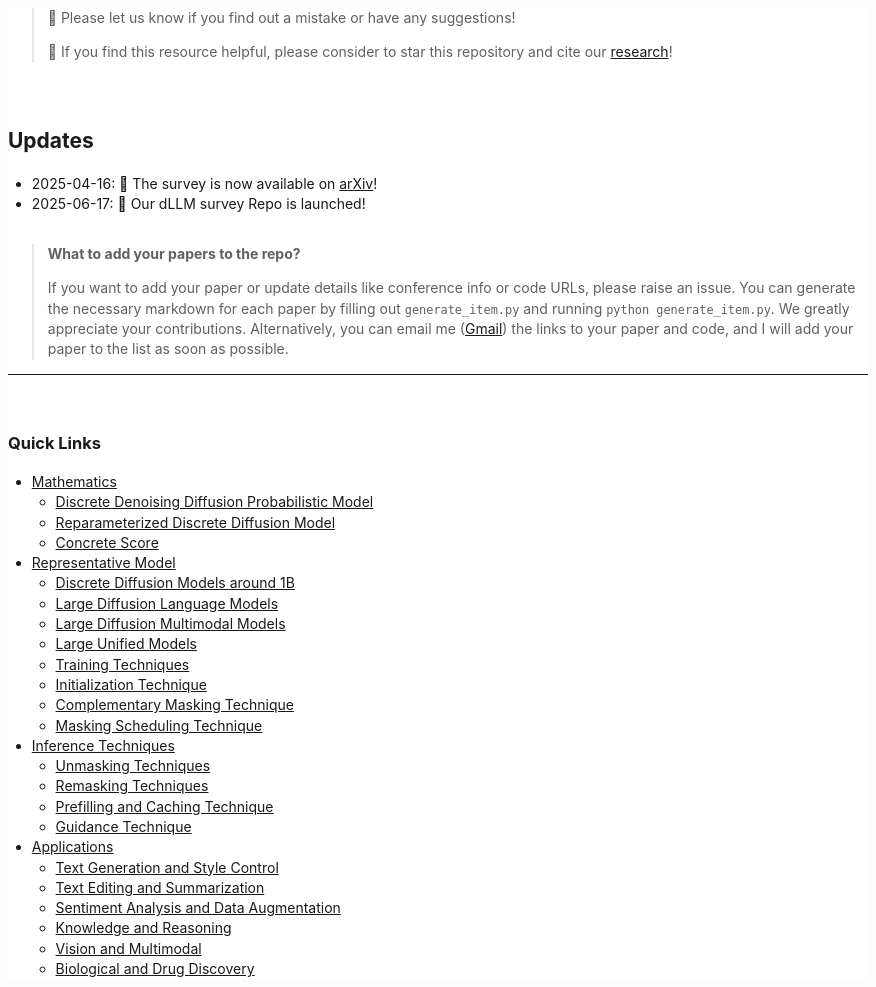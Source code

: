 >
> 🙋 Please let us know if you find out a mistake or have any suggestions!
> 
> 🌟 If you find this resource helpful, please consider to star this repository and cite our [research](#citation)!

<p align="center">
<img src="assets/figure2.svg" width = "95%" alt="" align=center />
</p>


## Updates
- 2025-04-16: 📝 The survey is now available on [arXiv](https://arxiv.org/abs/****)!
- 2025-06-17: 🚀 Our dLLM survey Repo is launched!


##

> **What to add your papers to the repo?**
>
> If you want to add your paper or update details like conference info or code URLs, please raise an issue. You can generate the necessary markdown for each paper by filling out `generate_item.py` and running `python generate_item.py`. We greatly appreciate your contributions. Alternatively, you can email me ([Gmail](fscnkucs@gmail.com)) the links to your paper and code, and I will add your paper to the list as soon as possible.

---
<p align="center">
<img src="assets/taxonomy.png" width = "95%" alt="" align=center />
</p>

### Quick Links

- [Mathematics](#mathematics)
  - [Discrete Denoising Diffusion Probabilistic Model](#discrete-denoising-diffusion-probabilistic-model)
  - [Reparameterized Discrete Diffusion Model](#reparameterized-discrete-diffusion-model)
  - [Concrete Score](#concrete-score)
- [Representative Model](#representative-model)
  - [Discrete Diffusion Models around 1B](#discrete-diffusion-models-around-1b)
  - [Large Diffusion Language Models](#large-diffusion-language-models)
  - [Large Diffusion Multimodal Models](#large-diffusion-multimodal-models)
  - [Large Unified Models](#large-unified-models)
  - [Training Techniques](#training-techniques)
  - [Initialization Technique](#initialization-technique)
  - [Complementary Masking Technique](#complementary-masking-technique)
  - [Masking Scheduling Technique](#masking-scheduling-technique)
- [Inference Techniques](#inference-techniques)
  - [Unmasking Techniques](#unmasking-techniques)
  - [Remasking Techniques](#remasking-techniques)
  - [Prefilling and Caching Technique](#prefilling-and-caching-technique)
  - [Guidance Technique](#guidance-technique)
- [Applications](#applications)
  - [Text Generation and Style Control](#text-generation-and-style-control)
  - [Text Editing and Summarization](#text-editing-and-summarization)
  - [Sentiment Analysis and Data Augmentation](#sentiment-analysis-and-data-augmentation)
  - [Knowledge and Reasoning](#knowledge-and-reasoning)
  - [Vision and Multimodal](#vision-and-multimodal)
  - [Biological and Drug Discovery](#biological-and-drug-discovery)
